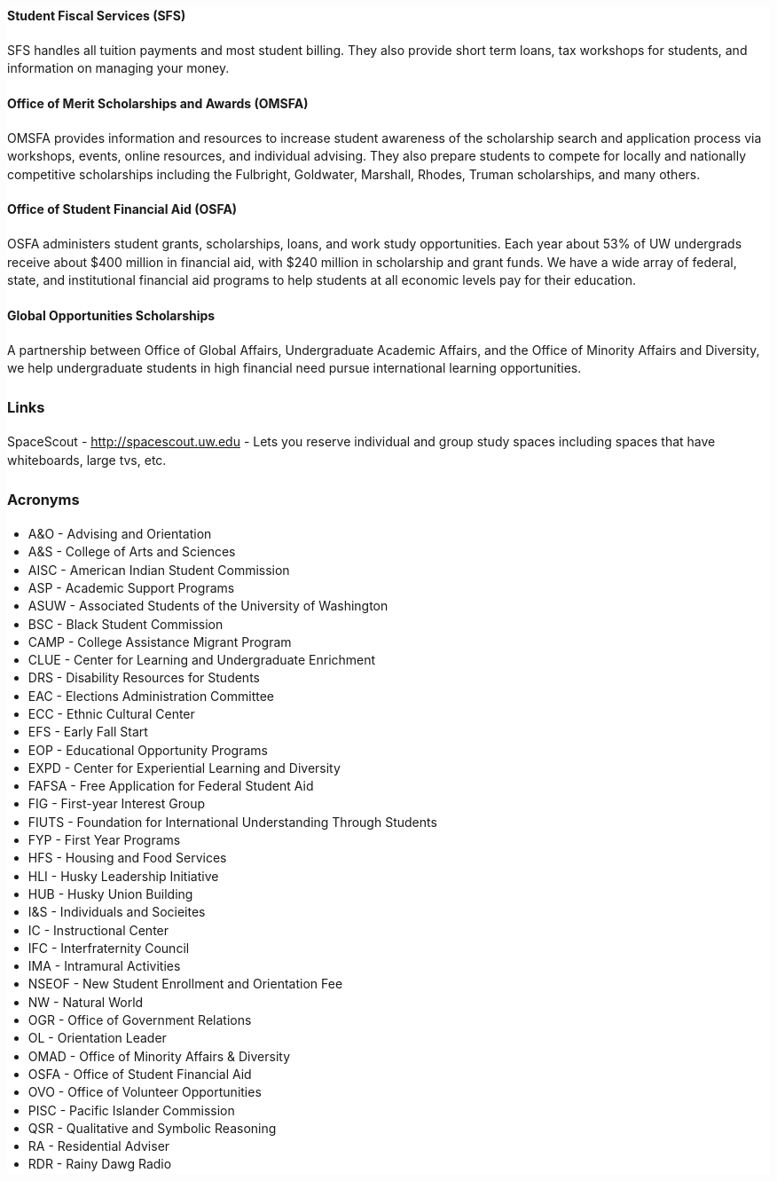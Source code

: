 #### Student Fiscal Services (SFS)
SFS handles all tuition payments and most student billing. They also provide short term loans, tax workshops for students, and information on managing your money.

#### Office of Merit Scholarships and Awards (OMSFA)
OMSFA provides information and resources to increase student awareness of the scholarship search and application process via workshops, events, online resources, and individual advising. They also prepare students to compete for locally and nationally competitive scholarships including the Fulbright, Goldwater, Marshall, Rhodes, Truman scholarships, and many others.

#### Office of Student Financial Aid (OSFA)
OSFA administers student grants, scholarships, loans, and work study opportunities. Each year about 53% of UW undergrads receive about $400 million in financial aid, with $240 million in scholarship and grant funds. We have a wide array of federal, state, and institutional financial aid programs to help students at all economic levels pay for their education.

#### Global Opportunities Scholarships
A partnership between Office of Global Affairs, Undergraduate Academic Affairs, and the Office of Minority Affairs and Diversity, we help undergraduate students in high financial need pursue international learning opportunities.

### Links

SpaceScout - http://spacescout.uw.edu - Lets you reserve individual and group study spaces including spaces that have whiteboards, large tvs, etc.

### Acronyms

  * A&O - Advising and Orientation
  * A&S - College of Arts and Sciences
  * AISC - American Indian Student Commission
  * ASP - Academic Support Programs
  * ASUW - Associated Students of the University of Washington
  * BSC - Black Student Commission
  * CAMP - College Assistance Migrant Program
  * CLUE - Center for Learning and Undergraduate Enrichment
  * DRS - Disability Resources for Students
  * EAC - Elections Administration Committee
  * ECC - Ethnic Cultural Center
  * EFS - Early Fall Start
  * EOP - Educational Opportunity Programs
  * EXPD - Center for Experiential Learning and Diversity
  * FAFSA - Free Application for Federal Student Aid
  * FIG - First-year Interest Group
  * FIUTS - Foundation for International Understanding Through Students
  * FYP - First Year Programs
  * HFS - Housing and Food Services
  * HLI - Husky Leadership Initiative
  * HUB - Husky Union Building
  * I&S - Individuals and Socieites
  * IC - Instructional Center
  * IFC - Interfraternity Council
  * IMA - Intramural Activities
  * NSEOF - New Student Enrollment and Orientation Fee
  * NW - Natural World
  * OGR - Office of Government Relations
  * OL - Orientation Leader
  * OMAD - Office of Minority Affairs & Diversity
  * OSFA - Office of Student Financial Aid
  * OVO - Office of Volunteer Opportunities
  * PISC - Pacific Islander Commission
  * QSR - Qualitative and Symbolic Reasoning
  * RA - Residential Adviser
  * RDR - Rainy Dawg Radio